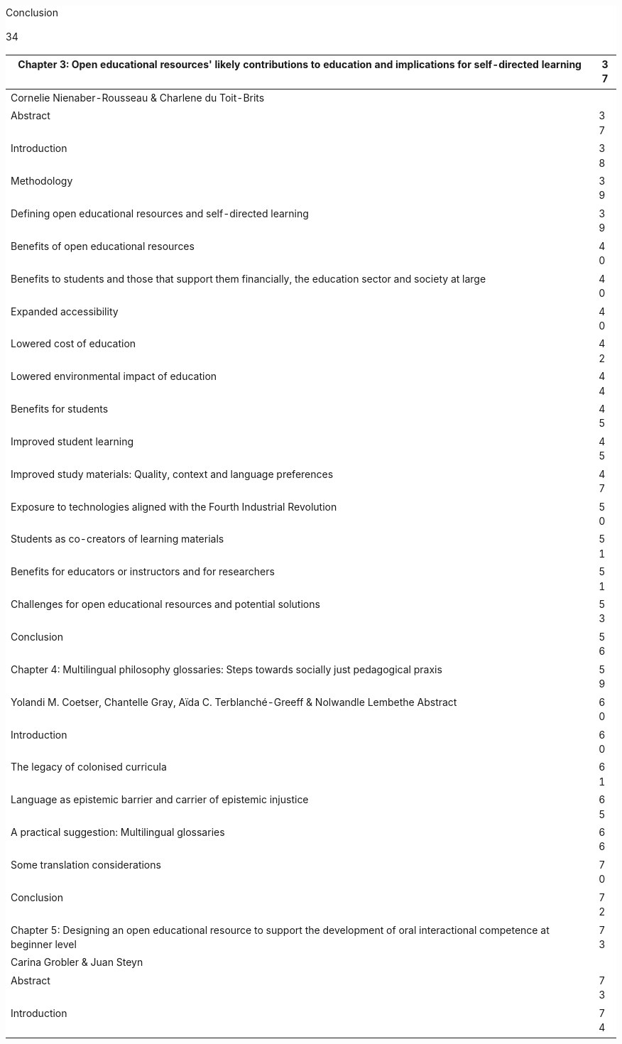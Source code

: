 Conclusion

34

| Chapter 3: Open educational resources' likely contributions to  education and implications for self-directed learning            | 37   |
|----------------------------------------------------------------------------------------------------------------------------------|------|
| Cornelie Nienaber-Rousseau &amp; Charlene du Toit-Brits                                                                              |      |
| Abstract                                                                                                                         | 37   |
| Introduction                                                                                                                     | 38   |
| Methodology                                                                                                                      | 39   |
| Defining open educational resources and self-directed learning                                                                   | 39   |
| Benefits of open educational resources                                                                                           | 40   |
| Benefits to students and those that support them financially,  the education sector and society at large                         | 40   |
| Expanded accessibility                                                                                                           | 40   |
| Lowered cost of education                                                                                                        | 42   |
| Lowered environmental impact of education                                                                                        | 44   |
| Benefits for students                                                                                                            | 45   |
| Improved student learning                                                                                                        | 45   |
| Improved study materials: Quality, context and language  preferences                                                             | 47   |
| Exposure to technologies aligned with the Fourth Industrial  Revolution                                                          | 50   |
| Students as co-creators of learning materials                                                                                    | 51   |
| Benefits for educators or instructors and for researchers                                                                        | 51   |
| Challenges for open educational resources and potential solutions                                                                | 53   |
| Conclusion                                                                                                                       | 56   |
| Chapter 4: Multilingual philosophy glossaries: Steps towards  socially just pedagogical praxis                                   | 59   |
| Yolandi M. Coetser, Chantelle Gray, Aïda C. Terblanché-Greeff &amp; Nolwandle Lembethe Abstract                                      | 60   |
| Introduction                                                                                                                     | 60   |
| The legacy of colonised curricula                                                                                                | 61   |
| Language as epistemic barrier and carrier of epistemic injustice                                                                 | 65   |
| A practical suggestion: Multilingual glossaries                                                                                  | 66   |
| Some translation considerations                                                                                                  | 70   |
| Conclusion                                                                                                                       | 72   |
| Chapter 5: Designing an open educational resource to support  the development of oral interactional competence at beginner level | 73   |
| Carina Grobler &amp; Juan Steyn                                                                                                      |      |
| Abstract                                                                                                                         | 73   |
| Introduction                                                                                                                     | 74   |
